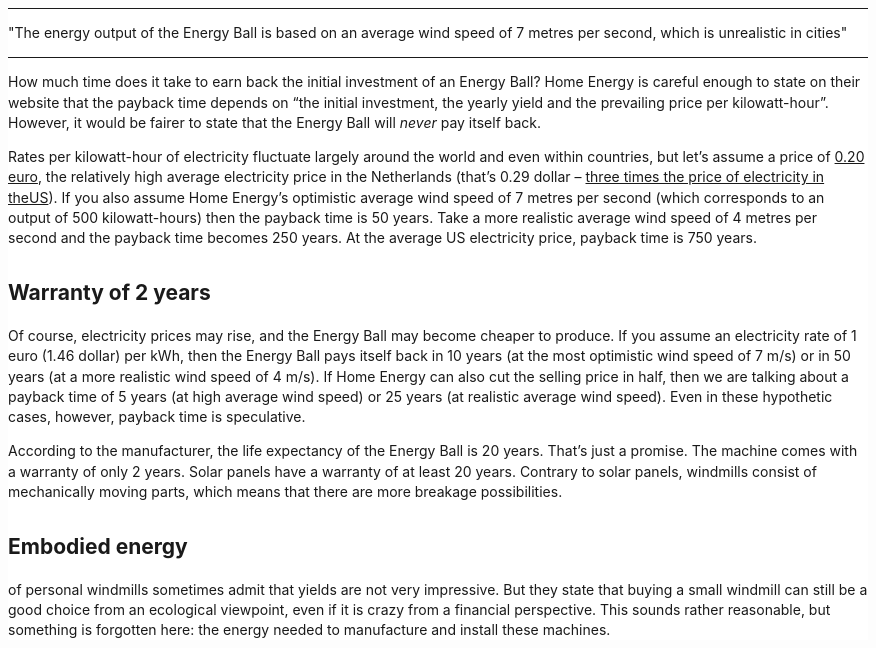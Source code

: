 ----------------------------------------------------------------------------------------------------------------------------------------------

<div>

"The energy output of the Energy Ball is based on an average wind speed
of 7 metres per second, which is unrealistic in cities"

</div>

----------------------------------------------------------------------------------------------------------------------------------------------

How much time does it take to earn back the initial investment of an
Energy Ball? Home Energy is careful enough to state on their website
that the payback time depends on “the initial investment, the yearly
yield and the prevailing price per kilowatt-hour”. However, it would be
fairer to state that the Energy Ball will *never* pay itself back.

Rates per kilowatt-hour of electricity fluctuate largely around the
world and even within countries, but let’s assume a price of [0.20
euro](http://www.finfacts.ie/irelandbusinessnews/publish/article_10006575.shtml),
the relatively high average electricity price in the Netherlands (that’s
0.29 dollar – [three times the price of electricity in
the](http://www.eia.doe.gov/cneaf/electricity/epm/table5_6_a.html)[US](http://www.eia.doe.gov/cneaf/electricity/epm/table5_6_a.html)).
If you also assume Home Energy’s optimistic average wind speed of 7
metres per second (which corresponds to an output of 500 kilowatt-hours)
then the payback time is 50 years. Take a more realistic average wind
speed of 4 metres per second and the payback time becomes 250 years. At
the average US electricity price, payback time is 750 years.

## Warranty of 2 years

Of course, electricity prices may rise, and the Energy Ball may become
cheaper to produce. If you assume an electricity rate of 1 euro (1.46
dollar) per kWh, then the Energy Ball pays itself back in 10 years (at
the most optimistic wind speed of 7 m/s) or in 50 years (at a more
realistic wind speed of 4 m/s). If Home Energy can also cut the selling
price in half, then we are talking about a payback time of 5 years (at
high average wind speed) or 25 years (at realistic average wind speed).
Even in these hypothetic cases, however, payback time is speculative.

According to the manufacturer, the life expectancy of the Energy Ball is
20 years. That’s just a promise. The machine comes with a warranty of
only 2 years. Solar panels have a warranty of at least 20 years.
Contrary to solar panels, windmills consist of mechanically moving
parts, which means that there are more breakage possibilities.

## Embodied energy


of personal windmills sometimes admit that yields are not very
impressive. But they state that buying a small windmill can still be a
good choice from an ecological viewpoint, even if it is crazy from a
financial perspective. This sounds rather reasonable, but something is
forgotten here: the energy needed to manufacture and install these
machines.

